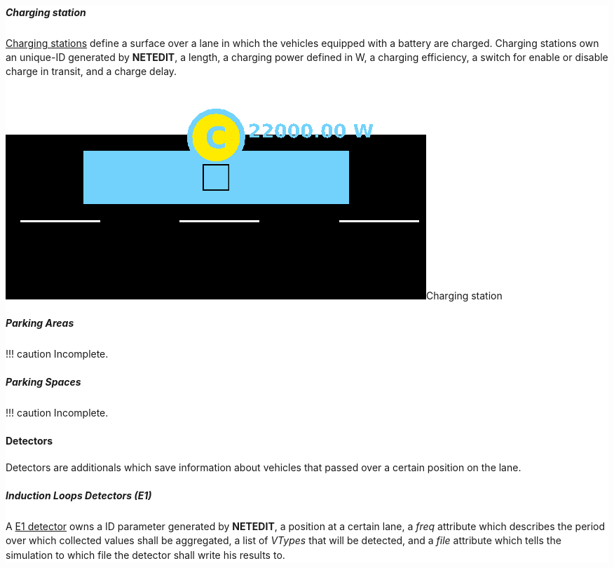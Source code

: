##### Charging station

[Charging stations](Models/Electric.md#charging_stations) define
a surface over a lane in which the vehicles equipped with a battery are
charged. Charging stations own an unique-ID generated by
**NETEDIT**, a length, a charging power defined in W,
a charging efficiency, a switch for enable or disable charge in transit,
and a charge delay.

![](images/GNEChargingStation.png)Charging station

##### Parking Areas

!!! caution
    Incomplete.

##### Parking Spaces

!!! caution
    Incomplete.

#### Detectors

Detectors are additionals which save information about vehicles that
passed over a certain position on the lane.

##### Induction Loops Detectors (E1)

A [E1
detector](Simulation/Output/Induction_Loops_Detectors_(E1).md)
owns a ID parameter generated by **NETEDIT**, a
position at a certain lane, a *freq* attribute which describes the
period over which collected values shall be aggregated, a list of
*VTypes* that will be detected, and a *file* attribute which tells the
simulation to which file the detector shall write his results to.

